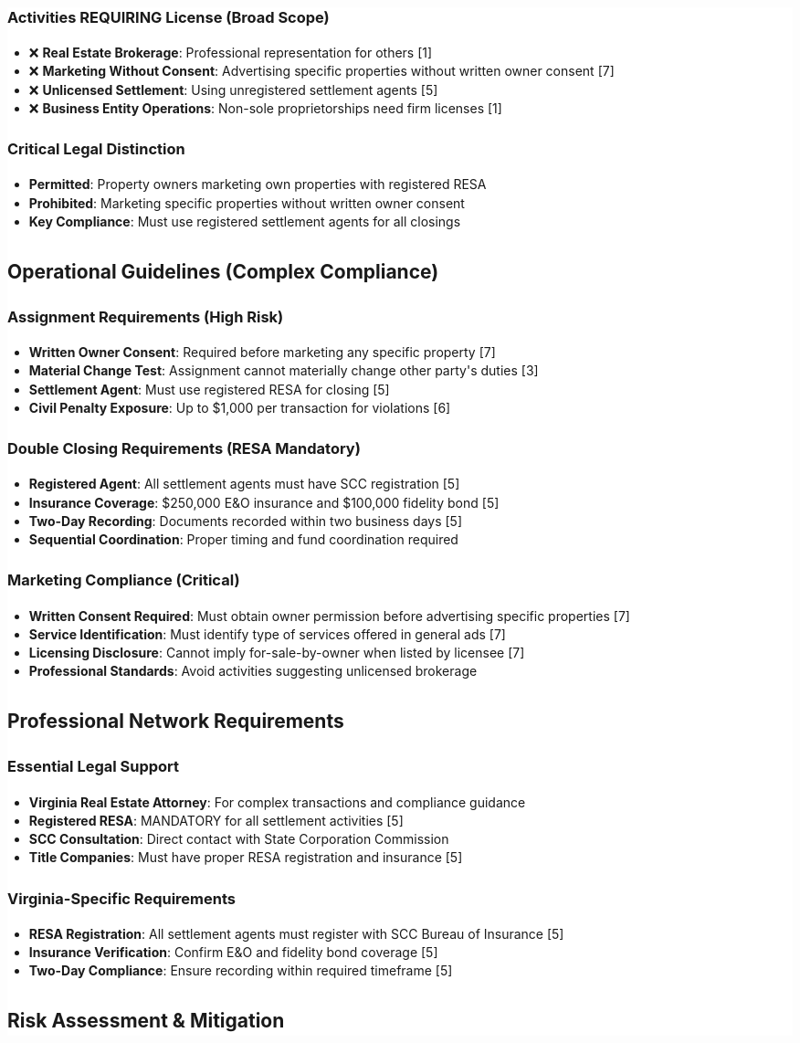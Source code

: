 ### Activities REQUIRING License (Broad Scope)
- ❌ **Real Estate Brokerage**: Professional representation for others [1]
- ❌ **Marketing Without Consent**: Advertising specific properties without written owner consent [7]
- ❌ **Unlicensed Settlement**: Using unregistered settlement agents [5]
- ❌ **Business Entity Operations**: Non-sole proprietorships need firm licenses [1]

### Critical Legal Distinction
- **Permitted**: Property owners marketing own properties with registered RESA
- **Prohibited**: Marketing specific properties without written owner consent
- **Key Compliance**: Must use registered settlement agents for all closings

## Operational Guidelines (Complex Compliance)

### Assignment Requirements (High Risk)
- **Written Owner Consent**: Required before marketing any specific property [7]
- **Material Change Test**: Assignment cannot materially change other party's duties [3]
- **Settlement Agent**: Must use registered RESA for closing [5]
- **Civil Penalty Exposure**: Up to $1,000 per transaction for violations [6]

### Double Closing Requirements (RESA Mandatory)
- **Registered Agent**: All settlement agents must have SCC registration [5]
- **Insurance Coverage**: $250,000 E&O insurance and $100,000 fidelity bond [5]
- **Two-Day Recording**: Documents recorded within two business days [5]
- **Sequential Coordination**: Proper timing and fund coordination required

### Marketing Compliance (Critical)
- **Written Consent Required**: Must obtain owner permission before advertising specific properties [7]
- **Service Identification**: Must identify type of services offered in general ads [7]
- **Licensing Disclosure**: Cannot imply for-sale-by-owner when listed by licensee [7]
- **Professional Standards**: Avoid activities suggesting unlicensed brokerage

## Professional Network Requirements

### Essential Legal Support
- **Virginia Real Estate Attorney**: For complex transactions and compliance guidance
- **Registered RESA**: MANDATORY for all settlement activities [5]
- **SCC Consultation**: Direct contact with State Corporation Commission
- **Title Companies**: Must have proper RESA registration and insurance [5]

### Virginia-Specific Requirements
- **RESA Registration**: All settlement agents must register with SCC Bureau of Insurance [5]
- **Insurance Verification**: Confirm E&O and fidelity bond coverage [5]
- **Two-Day Compliance**: Ensure recording within required timeframe [5]

## Risk Assessment & Mitigation
